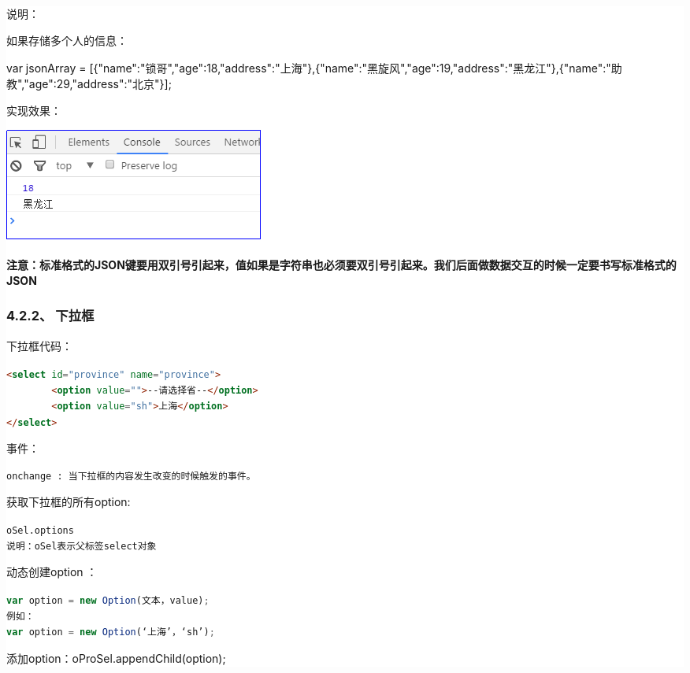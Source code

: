说明：

如果存储多个人的信息：

var jsonArray = [{"name":"锁哥","age":18,"address":"上海"},{"name":"黑旋风","age":19,"address":"黑龙江"},{"name":"助教","age":29,"address":"北京"}];

实现效果：

![](img/23-1575514945512.bmp)

**注意：标准格式的JSON键要用双引号引起来，值如果是字符串也必须要双引号引起来。我们后面做数据交互的时候一定要书写标准格式的JSON**

### **4.2.2、** **下拉框**

下拉框代码：

```html
<select id="province" name="province">
		<option value="">--请选择省--</option>
        <option value="sh">上海</option>
</select>

```

事件：

```html
onchange : 当下拉框的内容发生改变的时候触发的事件。

```

获取下拉框的所有option:

```html
oSel.options
说明：oSel表示父标签select对象

```

动态创建option ：

```javascript
var option = new Option(文本，value);
例如：
var option = new Option(‘上海’，‘sh’);

```

添加option：oProSel.appendChild(option);
